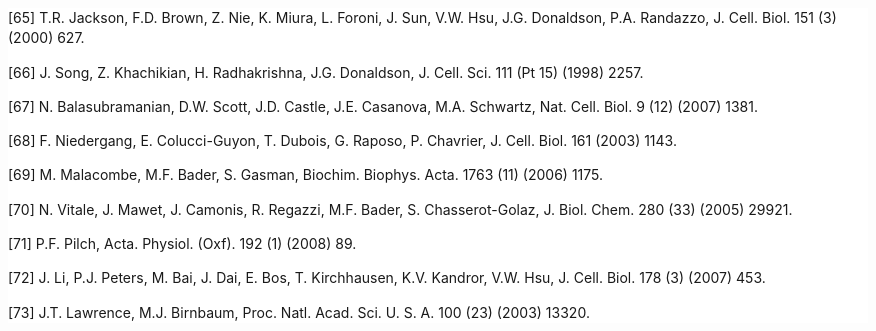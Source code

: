[65] T.R. Jackson, F.D. Brown, Z. Nie, K. Miura, L. Foroni, J. Sun, V.W. Hsu, J.G. Donaldson, P.A. Randazzo, J. Cell. Biol. 151 (3) (2000) 627.

[66] J. Song, Z. Khachikian, H. Radhakrishna, J.G. Donaldson, J. Cell. Sci. 111 (Pt 15) (1998) 2257.

[67] N. Balasubramanian, D.W. Scott, J.D. Castle, J.E. Casanova, M.A. Schwartz, Nat. Cell. Biol. 9 (12) (2007) 1381.

[68] F. Niedergang, E. Colucci-Guyon, T. Dubois, G. Raposo, P. Chavrier, J. Cell. Biol. 161 (2003) 1143.

[69] M. Malacombe, M.F. Bader, S. Gasman, Biochim. Biophys. Acta. 1763 (11) (2006) 1175.

[70] N. Vitale, J. Mawet, J. Camonis, R. Regazzi, M.F. Bader, S. Chasserot-Golaz, J. Biol. Chem. 280 (33) (2005) 29921.

[71] P.F. Pilch, Acta. Physiol. (Oxf). 192 (1) (2008) 89.

[72] J. Li, P.J. Peters, M. Bai, J. Dai, E. Bos, T. Kirchhausen, K.V. Kandror, V.W. Hsu, J. Cell. Biol. 178 (3) (2007) 453.

[73] J.T. Lawrence, M.J. Birnbaum, Proc. Natl. Acad. Sci. U. S. A. 100 (23) (2003) 13320.
